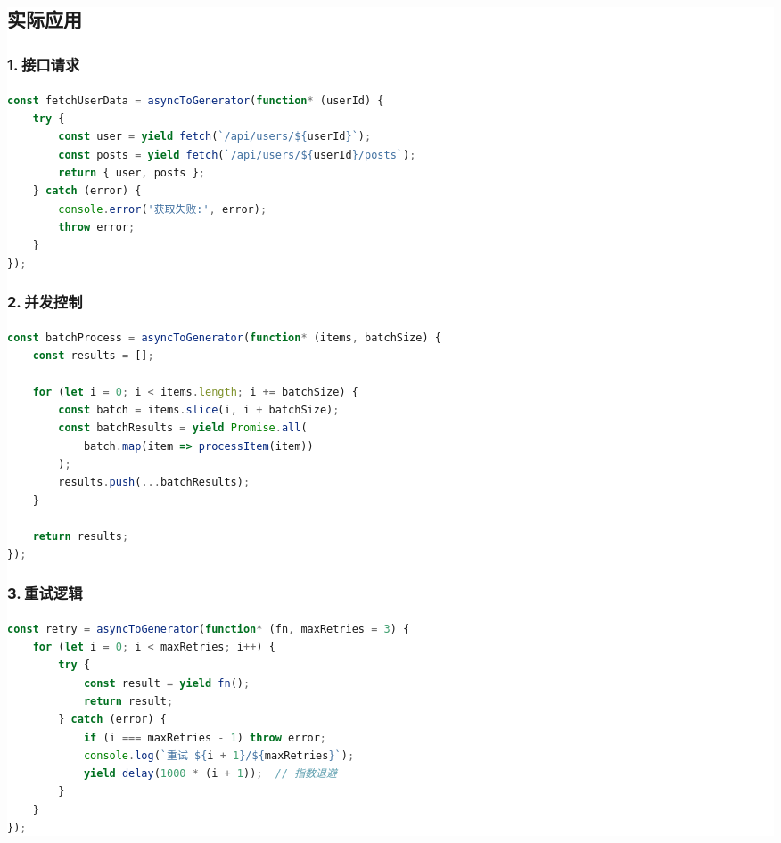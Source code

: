 ## 实际应用

### 1. 接口请求

```javascript
const fetchUserData = asyncToGenerator(function* (userId) {
    try {
        const user = yield fetch(`/api/users/${userId}`);
        const posts = yield fetch(`/api/users/${userId}/posts`);
        return { user, posts };
    } catch (error) {
        console.error('获取失败:', error);
        throw error;
    }
});
```

### 2. 并发控制

```javascript
const batchProcess = asyncToGenerator(function* (items, batchSize) {
    const results = [];
    
    for (let i = 0; i < items.length; i += batchSize) {
        const batch = items.slice(i, i + batchSize);
        const batchResults = yield Promise.all(
            batch.map(item => processItem(item))
        );
        results.push(...batchResults);
    }
    
    return results;
});
```

### 3. 重试逻辑

```javascript
const retry = asyncToGenerator(function* (fn, maxRetries = 3) {
    for (let i = 0; i < maxRetries; i++) {
        try {
            const result = yield fn();
            return result;
        } catch (error) {
            if (i === maxRetries - 1) throw error;
            console.log(`重试 ${i + 1}/${maxRetries}`);
            yield delay(1000 * (i + 1));  // 指数退避
        }
    }
});
```
